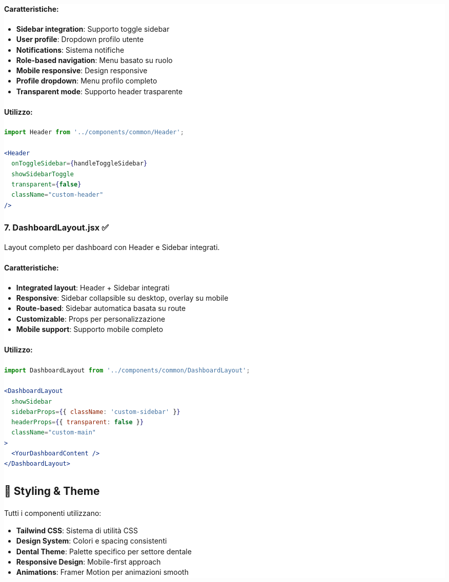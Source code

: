 #### Caratteristiche:
- **Sidebar integration**: Supporto toggle sidebar
- **User profile**: Dropdown profilo utente
- **Notifications**: Sistema notifiche
- **Role-based navigation**: Menu basato su ruolo
- **Mobile responsive**: Design responsive
- **Profile dropdown**: Menu profilo completo
- **Transparent mode**: Supporto header trasparente

#### Utilizzo:
```jsx
import Header from '../components/common/Header';

<Header
  onToggleSidebar={handleToggleSidebar}
  showSidebarToggle
  transparent={false}
  className="custom-header"
/>
```

### 7. **DashboardLayout.jsx** ✅
Layout completo per dashboard con Header e Sidebar integrati.

#### Caratteristiche:
- **Integrated layout**: Header + Sidebar integrati
- **Responsive**: Sidebar collapsible su desktop, overlay su mobile
- **Route-based**: Sidebar automatica basata su route
- **Customizable**: Props per personalizzazione
- **Mobile support**: Supporto mobile completo

#### Utilizzo:
```jsx
import DashboardLayout from '../components/common/DashboardLayout';

<DashboardLayout
  showSidebar
  sidebarProps={{ className: 'custom-sidebar' }}
  headerProps={{ transparent: false }}
  className="custom-main"
>
  <YourDashboardContent />
</DashboardLayout>
```

## 🎨 Styling & Theme

Tutti i componenti utilizzano:
- **Tailwind CSS**: Sistema di utilità CSS
- **Design System**: Colori e spacing consistenti
- **Dental Theme**: Palette specifico per settore dentale
- **Responsive Design**: Mobile-first approach
- **Animations**: Framer Motion per animazioni smooth
